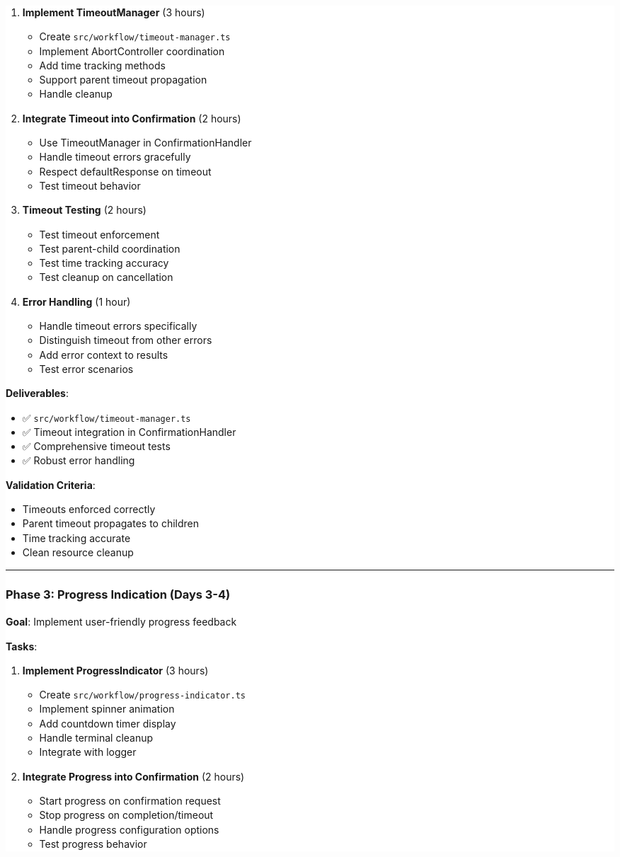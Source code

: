1. **Implement TimeoutManager** (3 hours)
   - Create `src/workflow/timeout-manager.ts`
   - Implement AbortController coordination
   - Add time tracking methods
   - Support parent timeout propagation
   - Handle cleanup

2. **Integrate Timeout into Confirmation** (2 hours)
   - Use TimeoutManager in ConfirmationHandler
   - Handle timeout errors gracefully
   - Respect defaultResponse on timeout
   - Test timeout behavior

3. **Timeout Testing** (2 hours)
   - Test timeout enforcement
   - Test parent-child coordination
   - Test time tracking accuracy
   - Test cleanup on cancellation

4. **Error Handling** (1 hour)
   - Handle timeout errors specifically
   - Distinguish timeout from other errors
   - Add error context to results
   - Test error scenarios

**Deliverables**:
- ✅ `src/workflow/timeout-manager.ts`
- ✅ Timeout integration in ConfirmationHandler
- ✅ Comprehensive timeout tests
- ✅ Robust error handling

**Validation Criteria**:
- Timeouts enforced correctly
- Parent timeout propagates to children
- Time tracking accurate
- Clean resource cleanup

---

### Phase 3: Progress Indication (Days 3-4)

**Goal**: Implement user-friendly progress feedback

**Tasks**:

1. **Implement ProgressIndicator** (3 hours)
   - Create `src/workflow/progress-indicator.ts`
   - Implement spinner animation
   - Add countdown timer display
   - Handle terminal cleanup
   - Integrate with logger

2. **Integrate Progress into Confirmation** (2 hours)
   - Start progress on confirmation request
   - Stop progress on completion/timeout
   - Handle progress configuration options
   - Test progress behavior
